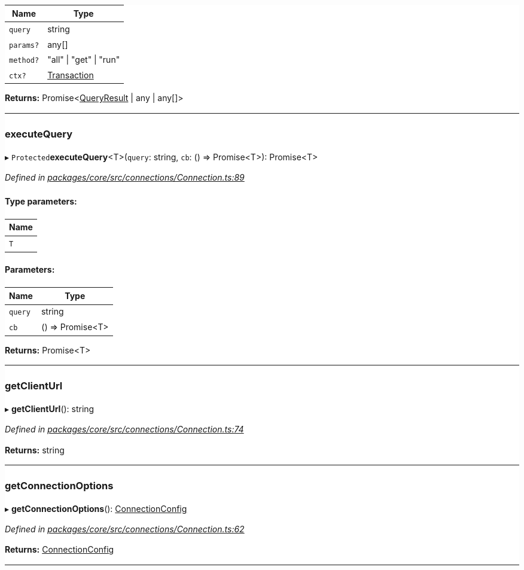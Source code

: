 Name | Type |
------ | ------ |
`query` | string |
`params?` | any[] |
`method?` | &#34;all&#34; \| &#34;get&#34; \| &#34;run&#34; |
`ctx?` | [Transaction](../index.md#transaction) |

**Returns:** Promise&#60;[QueryResult](../interfaces/queryresult.md) \| any \| any[]>

___

### executeQuery

▸ `Protected`**executeQuery**&#60;T>(`query`: string, `cb`: () => Promise&#60;T>): Promise&#60;T>

*Defined in [packages/core/src/connections/Connection.ts:89](https://github.com/mikro-orm/mikro-orm/blob/18b580bb42/packages/core/src/connections/Connection.ts#L89)*

#### Type parameters:

Name |
------ |
`T` |

#### Parameters:

Name | Type |
------ | ------ |
`query` | string |
`cb` | () => Promise&#60;T> |

**Returns:** Promise&#60;T>

___

### getClientUrl

▸ **getClientUrl**(): string

*Defined in [packages/core/src/connections/Connection.ts:74](https://github.com/mikro-orm/mikro-orm/blob/18b580bb42/packages/core/src/connections/Connection.ts#L74)*

**Returns:** string

___

### getConnectionOptions

▸ **getConnectionOptions**(): [ConnectionConfig](../interfaces/connectionconfig.md)

*Defined in [packages/core/src/connections/Connection.ts:62](https://github.com/mikro-orm/mikro-orm/blob/18b580bb42/packages/core/src/connections/Connection.ts#L62)*

**Returns:** [ConnectionConfig](../interfaces/connectionconfig.md)

___
